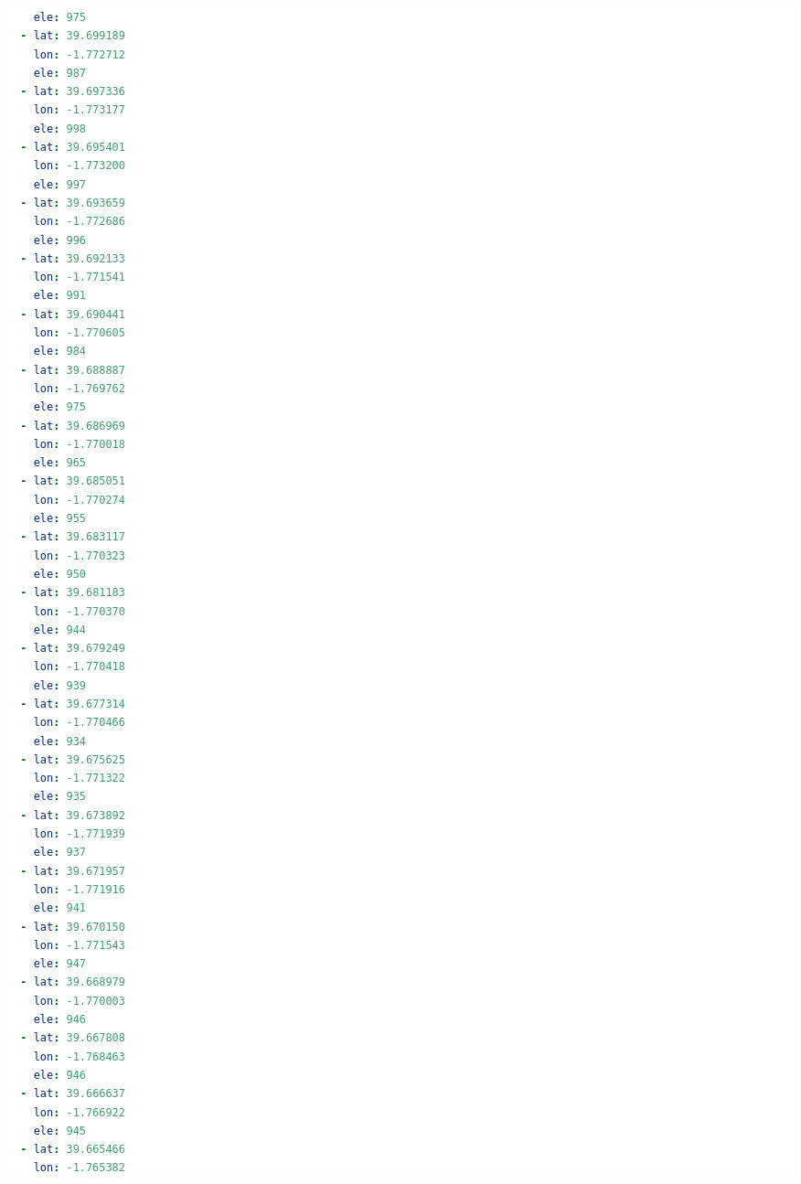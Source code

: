 ```yaml
    ele: 975
  - lat: 39.699189
    lon: -1.772712
    ele: 987
  - lat: 39.697336
    lon: -1.773177
    ele: 998
  - lat: 39.695401
    lon: -1.773200
    ele: 997
  - lat: 39.693659
    lon: -1.772686
    ele: 996
  - lat: 39.692133
    lon: -1.771541
    ele: 991
  - lat: 39.690441
    lon: -1.770605
    ele: 984
  - lat: 39.688887
    lon: -1.769762
    ele: 975
  - lat: 39.686969
    lon: -1.770018
    ele: 965
  - lat: 39.685051
    lon: -1.770274
    ele: 955
  - lat: 39.683117
    lon: -1.770323
    ele: 950
  - lat: 39.681183
    lon: -1.770370
    ele: 944
  - lat: 39.679249
    lon: -1.770418
    ele: 939
  - lat: 39.677314
    lon: -1.770466
    ele: 934
  - lat: 39.675625
    lon: -1.771322
    ele: 935
  - lat: 39.673892
    lon: -1.771939
    ele: 937
  - lat: 39.671957
    lon: -1.771916
    ele: 941
  - lat: 39.670150
    lon: -1.771543
    ele: 947
  - lat: 39.668979
    lon: -1.770003
    ele: 946
  - lat: 39.667808
    lon: -1.768463
    ele: 946
  - lat: 39.666637
    lon: -1.766922
    ele: 945
  - lat: 39.665466
    lon: -1.765382
```
